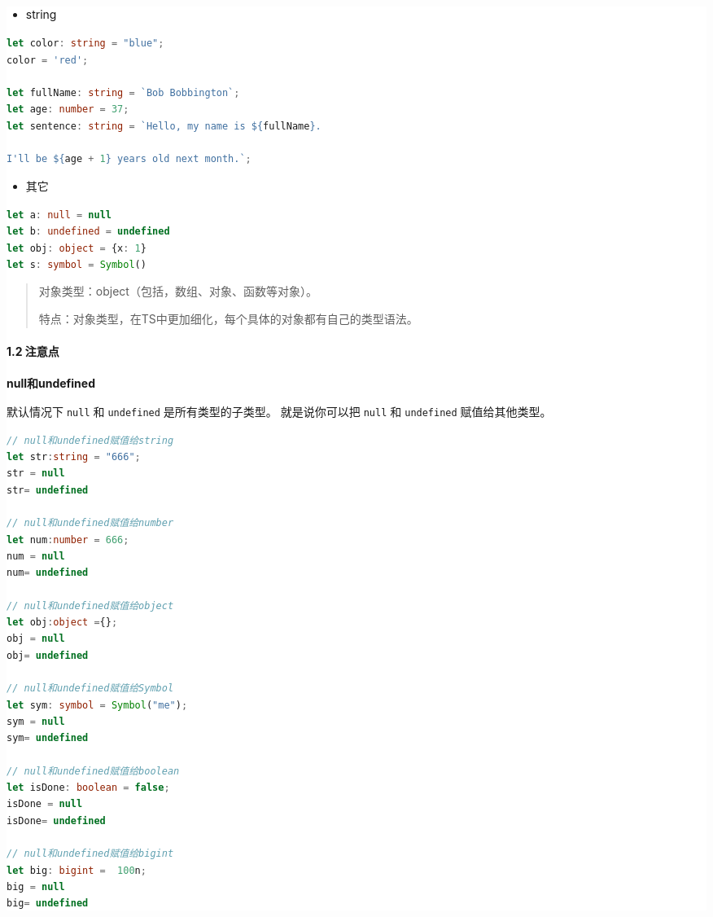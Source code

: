 - string

```typescript
let color: string = "blue";
color = 'red';

let fullName: string = `Bob Bobbington`;
let age: number = 37;
let sentence: string = `Hello, my name is ${fullName}.

I'll be ${age + 1} years old next month.`;
```

- 其它

```typescript
let a: null = null
let b: undefined = undefined
let obj: object = {x: 1}
let s: symbol = Symbol()
```

> 对象类型：object（包括，数组、对象、函数等对象）。
>
> 特点：对象类型，在TS中更加细化，每个具体的对象都有自己的类型语法。

#### 1.2 注意点

**null和undefined**

默认情况下 `null` 和 `undefined` 是所有类型的子类型。 就是说你可以把 `null` 和 `undefined` 赋值给其他类型。

```typescript
// null和undefined赋值给string
let str:string = "666";
str = null
str= undefined

// null和undefined赋值给number
let num:number = 666;
num = null
num= undefined

// null和undefined赋值给object
let obj:object ={};
obj = null
obj= undefined

// null和undefined赋值给Symbol
let sym: symbol = Symbol("me"); 
sym = null
sym= undefined

// null和undefined赋值给boolean
let isDone: boolean = false;
isDone = null
isDone= undefined

// null和undefined赋值给bigint
let big: bigint =  100n;
big = null
big= undefined
```

